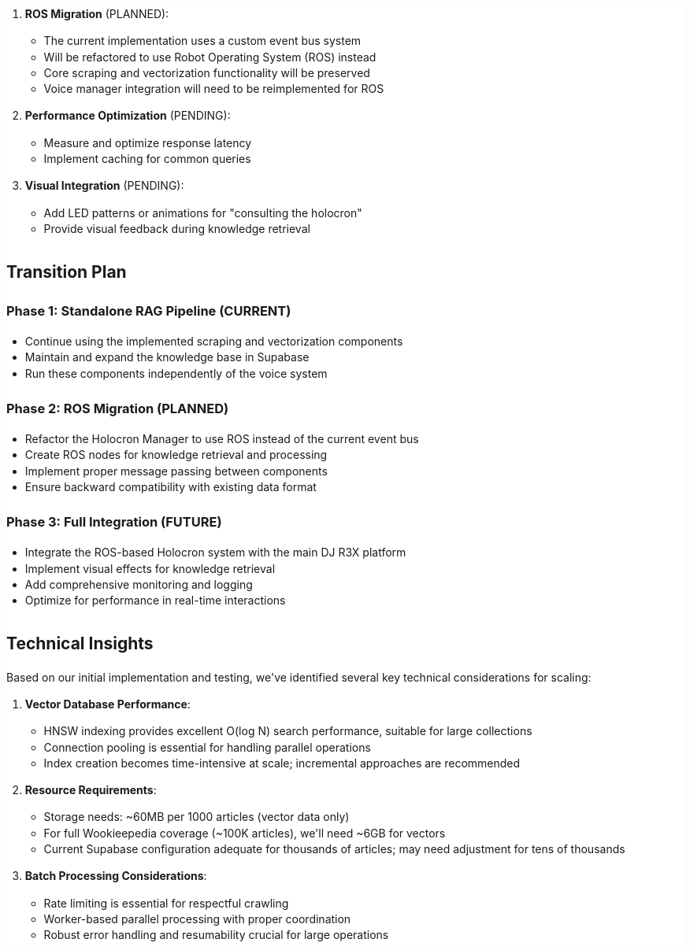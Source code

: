 1. **ROS Migration** (PLANNED):
   - The current implementation uses a custom event bus system
   - Will be refactored to use Robot Operating System (ROS) instead
   - Core scraping and vectorization functionality will be preserved
   - Voice manager integration will need to be reimplemented for ROS

2. **Performance Optimization** (PENDING):
   - Measure and optimize response latency
   - Implement caching for common queries

3. **Visual Integration** (PENDING):
   - Add LED patterns or animations for "consulting the holocron"
   - Provide visual feedback during knowledge retrieval

## Transition Plan

### Phase 1: Standalone RAG Pipeline (CURRENT)
- Continue using the implemented scraping and vectorization components
- Maintain and expand the knowledge base in Supabase
- Run these components independently of the voice system

### Phase 2: ROS Migration (PLANNED)
- Refactor the Holocron Manager to use ROS instead of the current event bus
- Create ROS nodes for knowledge retrieval and processing
- Implement proper message passing between components
- Ensure backward compatibility with existing data format

### Phase 3: Full Integration (FUTURE)
- Integrate the ROS-based Holocron system with the main DJ R3X platform
- Implement visual effects for knowledge retrieval
- Add comprehensive monitoring and logging
- Optimize for performance in real-time interactions

## Technical Insights

Based on our initial implementation and testing, we've identified several key technical considerations for scaling:

1. **Vector Database Performance**:
   - HNSW indexing provides excellent O(log N) search performance, suitable for large collections
   - Connection pooling is essential for handling parallel operations
   - Index creation becomes time-intensive at scale; incremental approaches are recommended

2. **Resource Requirements**:
   - Storage needs: ~60MB per 1000 articles (vector data only)
   - For full Wookieepedia coverage (~100K articles), we'll need ~6GB for vectors
   - Current Supabase configuration adequate for thousands of articles; may need adjustment for tens of thousands

3. **Batch Processing Considerations**:
   - Rate limiting is essential for respectful crawling
   - Worker-based parallel processing with proper coordination
   - Robust error handling and resumability crucial for large operations
